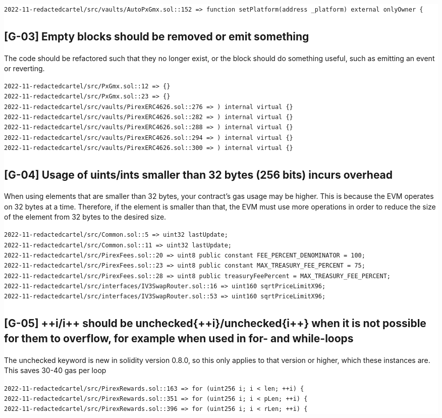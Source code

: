 ```
2022-11-redactedcartel/src/vaults/AutoPxGmx.sol::152 => function setPlatform(address _platform) external onlyOwner {
```

## [G-03] Empty blocks should be removed or emit something

The code should be refactored such that they no longer exist, or the block should do something useful, such as emitting an event or reverting. 

```
2022-11-redactedcartel/src/PxGmx.sol::12 => {}
2022-11-redactedcartel/src/PxGmx.sol::23 => {}
2022-11-redactedcartel/src/vaults/PirexERC4626.sol::276 => ) internal virtual {}
2022-11-redactedcartel/src/vaults/PirexERC4626.sol::282 => ) internal virtual {}
2022-11-redactedcartel/src/vaults/PirexERC4626.sol::288 => ) internal virtual {}
2022-11-redactedcartel/src/vaults/PirexERC4626.sol::294 => ) internal virtual {}
2022-11-redactedcartel/src/vaults/PirexERC4626.sol::300 => ) internal virtual {}
```

## [G-04] Usage of uints/ints smaller than 32 bytes (256 bits) incurs overhead

When using elements that are smaller than 32 bytes, your contract’s gas usage may be higher. This is because the EVM operates on 32 bytes at a time. Therefore, if the element is smaller than that, the EVM must use more operations in order to reduce the size of the element from 32 bytes to the desired size.

```
2022-11-redactedcartel/src/Common.sol::5 => uint32 lastUpdate;
2022-11-redactedcartel/src/Common.sol::11 => uint32 lastUpdate;
2022-11-redactedcartel/src/PirexFees.sol::20 => uint8 public constant FEE_PERCENT_DENOMINATOR = 100;
2022-11-redactedcartel/src/PirexFees.sol::23 => uint8 public constant MAX_TREASURY_FEE_PERCENT = 75;
2022-11-redactedcartel/src/PirexFees.sol::28 => uint8 public treasuryFeePercent = MAX_TREASURY_FEE_PERCENT;
2022-11-redactedcartel/src/interfaces/IV3SwapRouter.sol::16 => uint160 sqrtPriceLimitX96;
2022-11-redactedcartel/src/interfaces/IV3SwapRouter.sol::53 => uint160 sqrtPriceLimitX96;
```

## [G-05] ++i/i++ should be unchecked{++i}/unchecked{i++} when it is not possible for them to overflow, for example when used in for- and while-loops

The unchecked keyword is new in solidity version 0.8.0, so this only applies to that version or higher, which these instances are. This saves 30-40 gas per loop

```
2022-11-redactedcartel/src/PirexRewards.sol::163 => for (uint256 i; i < len; ++i) {
2022-11-redactedcartel/src/PirexRewards.sol::351 => for (uint256 i; i < pLen; ++i) {
2022-11-redactedcartel/src/PirexRewards.sol::396 => for (uint256 i; i < rLen; ++i) {
```
